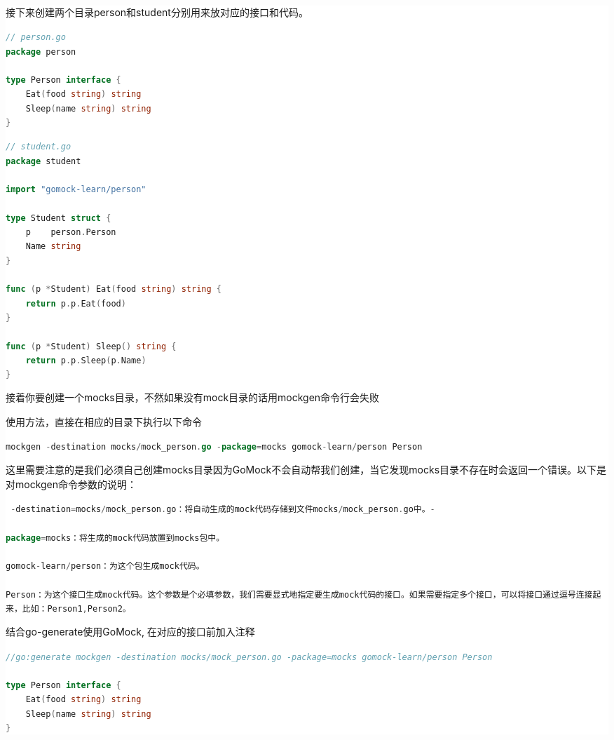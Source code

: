 接下来创建两个目录person和student分别用来放对应的接口和代码。

```go
// person.go
package person

type Person interface {
	Eat(food string) string
	Sleep(name string) string
}
```

```go
// student.go
package student

import "gomock-learn/person"

type Student struct {
	p    person.Person
	Name string
}

func (p *Student) Eat(food string) string {
	return p.p.Eat(food)
}

func (p *Student) Sleep() string {
	return p.p.Sleep(p.Name)
}
```

接着你要创建一个mocks目录，不然如果没有mock目录的话用mockgen命令行会失败

使用方法，直接在相应的目录下执行以下命令

```go
mockgen -destination mocks/mock_person.go -package=mocks gomock-learn/person Person
```

这里需要注意的是我们必须自己创建mocks目录因为GoMock不会自动帮我们创建，当它发现mocks目录不存在时会返回一个错误。以下是对mockgen命令参数的说明：

```go
 -destination=mocks/mock_person.go：将自动生成的mock代码存储到文件mocks/mock_person.go中。-

package=mocks：将生成的mock代码放置到mocks包中。

gomock-learn/person：为这个包生成mock代码。

Person：为这个接口生成mock代码。这个参数是个必填参数，我们需要显式地指定要生成mock代码的接口。如果需要指定多个接口，可以将接口通过逗号连接起来，比如：Person1,Person2。
```

结合go-generate使用GoMock, 在对应的接口前加入注释

```go
//go:generate mockgen -destination mocks/mock_person.go -package=mocks gomock-learn/person Person

type Person interface {
	Eat(food string) string
	Sleep(name string) string
}
```
